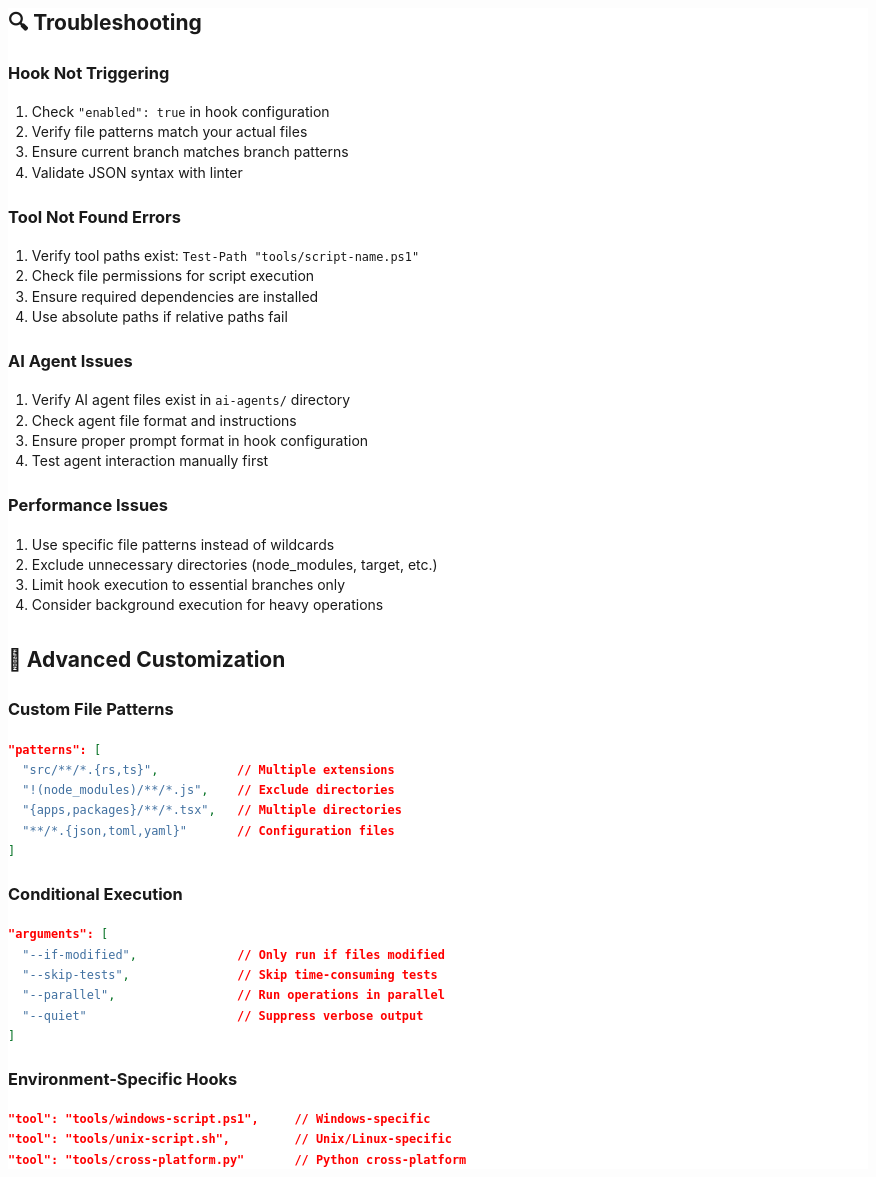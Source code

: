 ## 🔍 Troubleshooting

### **Hook Not Triggering**
1. Check `"enabled": true` in hook configuration
2. Verify file patterns match your actual files
3. Ensure current branch matches branch patterns
4. Validate JSON syntax with linter

### **Tool Not Found Errors**
1. Verify tool paths exist: `Test-Path "tools/script-name.ps1"`
2. Check file permissions for script execution
3. Ensure required dependencies are installed
4. Use absolute paths if relative paths fail

### **AI Agent Issues**
1. Verify AI agent files exist in `ai-agents/` directory
2. Check agent file format and instructions
3. Ensure proper prompt format in hook configuration
4. Test agent interaction manually first

### **Performance Issues**
1. Use specific file patterns instead of wildcards
2. Exclude unnecessary directories (node_modules, target, etc.)
3. Limit hook execution to essential branches only
4. Consider background execution for heavy operations

## 🚀 Advanced Customization

### **Custom File Patterns**
```json
"patterns": [
  "src/**/*.{rs,ts}",           // Multiple extensions
  "!(node_modules)/**/*.js",    // Exclude directories
  "{apps,packages}/**/*.tsx",   // Multiple directories
  "**/*.{json,toml,yaml}"       // Configuration files
]
```

### **Conditional Execution**
```json
"arguments": [
  "--if-modified",              // Only run if files modified
  "--skip-tests",               // Skip time-consuming tests
  "--parallel",                 // Run operations in parallel
  "--quiet"                     // Suppress verbose output
]
```

### **Environment-Specific Hooks**
```json
"tool": "tools/windows-script.ps1",     // Windows-specific
"tool": "tools/unix-script.sh",         // Unix/Linux-specific
"tool": "tools/cross-platform.py"       // Python cross-platform
```

